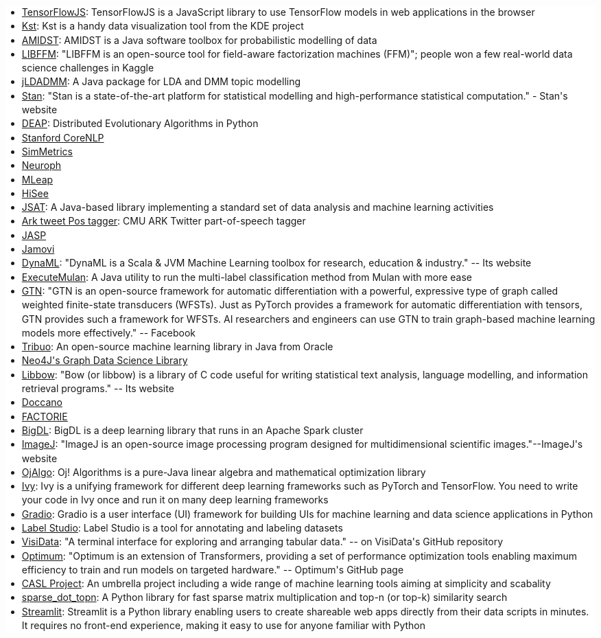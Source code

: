 * [TensorFlowJS](https://www.tensorflow.org/js): TensorFlowJS is a JavaScript library to use TensorFlow models in web applications in the browser
* [Kst](https://kst-plot.kde.org/): Kst is a handy data visualization tool from the KDE project
* [AMIDST](http://www.amidsttoolbox.com/): AMIDST is a Java software toolbox for probabilistic modelling of data
* [LIBFFM](https://www.csie.ntu.edu.tw/~cjlin/libffm/): "LIBFFM is an open-source tool for field-aware factorization machines (FFM)"; people won a few real-world data science challenges in Kaggle
* [jLDADMM](https://github.com/datquocnguyen/jLDADMM): A Java package for LDA and DMM topic modelling
* [Stan](https://mc-stan.org/): "Stan is a state-of-the-art platform for statistical modelling and high-performance statistical computation." - Stan's website
* [DEAP](https://github.com/deap/deap): Distributed Evolutionary Algorithms in Python
* [Stanford CoreNLP](https://stanfordnlp.github.io/CoreNLP/index.html)
* [SimMetrics](https://github.com/Simmetrics/simmetrics)
* [Neuroph](http://neuroph.sourceforge.net/)
* [MLeap](https://mleap-docs.combust.ml/)
* [HiSee](http://hisee.sourceforge.net/)
* [JSAT](https://github.com/EdwardRaff/JSAT): A Java-based library implementing a standard set of data analysis and machine learning activities
* [Ark tweet Pos tagger](https://github.com/brendano/ark-tweet-nlp/): CMU ARK Twitter part-of-speech tagger
* [JASP](https://jasp-stats.org/)
* [Jamovi](https://www.jamovi.org/)
* [DynaML](https://transcendent-ai-labs.github.io/DynaML/): "DynaML is a Scala & JVM Machine Learning toolbox for research, education & industry." -- Its website
* [ExecuteMulan](https://github.com/kdis-lab/ExecuteMulan): A Java utility to run the multi-label classification method from Mulan with more ease
* [GTN](https://github.com/facebookresearch/gtn): "GTN is an open-source framework for automatic differentiation with a powerful, expressive type of graph called weighted finite-state transducers (WFSTs). Just as PyTorch provides a framework for automatic differentiation with tensors, GTN provides such a framework for WFSTs. AI researchers and engineers can use GTN to train graph-based machine learning models more effectively." -- Facebook
* [Tribuo](https://tribuo.org/): An open-source machine learning library in Java from Oracle
* [Neo4J's Graph Data Science Library](https://github.com/neo4j/graph-data-science)
* [Libbow](https://www.cs.cmu.edu/~mccallum/bow/): "Bow (or libbow) is a library of C code useful for writing statistical text analysis, language modelling, and information retrieval programs." -- Its website
* [Doccano](https://github.com/doccano/doccano)
* [FACTORIE](http://factorie.cs.umass.edu/index.html)
* [BigDL](https://github.com/intel-analytics/BigDL): BigDL is a deep learning library that runs in an Apache Spark cluster
* [ImageJ](https://imagej.github.io/): "ImageJ is an open-source image processing program designed for multidimensional scientific images."--ImageJ's website
* [OjAlgo](https://www.ojalgo.org/): Oj! Algorithms is a pure-Java linear algebra and mathematical optimization library
* [Ivy](https://lets-unify.ai/): Ivy is a unifying framework for different deep learning frameworks such as PyTorch and TensorFlow. You need to write your code in Ivy once and run it on many deep learning frameworks
* [Gradio](https://gradio.app/): Gradio is a user interface (UI) framework for building UIs for machine learning and data science applications in Python
* [Label Studio](https://labelstud.io/): Label Studio is a tool for annotating and labeling datasets
* [VisiData](https://github.com/saulpw/visidata): "A terminal interface for exploring and arranging tabular data." -- on VisiData's GitHub repository
* [Optimum](https://github.com/huggingface/optimum): "Optimum is an extension of Transformers, providing a set of performance optimization tools enabling maximum efficiency to train and run models on targeted hardware." -- Optimum's GitHub page
* [CASL Project](https://www.casl-project.ai/): An umbrella project including a wide range of machine learning tools aiming at simplicity and scabality
* [sparse_dot_topn](https://github.com/ing-bank/sparse_dot_topn): A Python library for fast sparse matrix multiplication and top-n (or top-k) similarity search
* [Streamlit](https://streamlit.io/): Streamlit is a Python library enabling users to create shareable web apps directly from their data scripts in minutes. It requires no front-end experience, making it easy to use for anyone familiar with Python